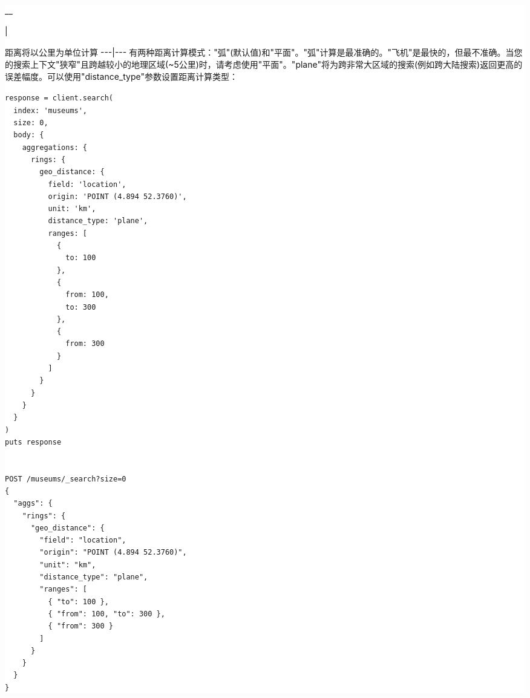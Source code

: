 __

|

距离将以公里为单位计算 ---|--- 有两种距离计算模式："弧"(默认值)和"平面"。"弧"计算是最准确的。"飞机"是最快的，但最不准确。当您的搜索上下文"狭窄"且跨越较小的地理区域(~5公里)时，请考虑使用"平面"。"plane"将为跨非常大区域的搜索(例如跨大陆搜索)返回更高的误差幅度。可以使用"distance_type"参数设置距离计算类型：

    
    
    response = client.search(
      index: 'museums',
      size: 0,
      body: {
        aggregations: {
          rings: {
            geo_distance: {
              field: 'location',
              origin: 'POINT (4.894 52.3760)',
              unit: 'km',
              distance_type: 'plane',
              ranges: [
                {
                  to: 100
                },
                {
                  from: 100,
                  to: 300
                },
                {
                  from: 300
                }
              ]
            }
          }
        }
      }
    )
    puts response
    
    
    POST /museums/_search?size=0
    {
      "aggs": {
        "rings": {
          "geo_distance": {
            "field": "location",
            "origin": "POINT (4.894 52.3760)",
            "unit": "km",
            "distance_type": "plane",
            "ranges": [
              { "to": 100 },
              { "from": 100, "to": 300 },
              { "from": 300 }
            ]
          }
        }
      }
    }
